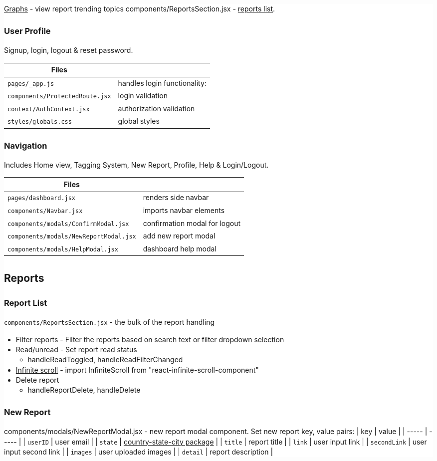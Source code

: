 [Graphs](https://github.austin.utexas.edu/o/tmOnCbkSzYuWj7EVbFqg/s/h5B8zKreIfyiUKOT1awO/~/changes/29/technical-documentation/overview/dashboard#graphs) - view report trending topics
components/ReportsSection.jsx - [reports list](https://github.austin.utexas.edu/o/tmOnCbkSzYuWj7EVbFqg/s/h5B8zKreIfyiUKOT1awO/~/changes/29/technical-documentation/overview/dashboard#report-list).

### User Profile

Signup, login, logout & reset password.
 
| Files |     |
| ----- | --- |
| `pages/_app.js` | handles login functionality: |
| `components/ProtectedRoute.jsx` | login validation |
| `context/AuthContext.jsx` | authorization validation |
| `styles/globals.css` | global styles |

### Navigation

Includes Home view, Tagging System, New Report, Profile, Help & Login/Logout.

| Files |     |
| ----- | --- |
| `pages/dashboard.jsx` | renders side navbar |
| `components/Navbar.jsx` | imports navbar elements |
| `components/modals/ConfirmModal.jsx` | confirmation modal for logout |
| `components/modals/NewReportModal.jsx` | add new report modal |
| `components/modals/HelpModal.jsx` | dashboard help modal |

## Reports
### Report List

`components/ReportsSection.jsx` - the bulk of the report handling

- Filter reports - Filter the reports based on search text or filter dropdown selection
- Read/unread - Set report read status
  - handleReadToggled, handleReadFilterChanged
- [Infinite scroll](https://www.npmjs.com/package/react-infinite-scroll-component) - import InfiniteScroll from "react-infinite-scroll-component"
- Delete report
  - handleReportDelete, handleDelete
	
### New Report

components/modals/NewReportModal.jsx - new report modal component. Set new report key, value pairs:
|  key  | value |
| ----- | ----- |
| `userID` | user email |
| `state` | [country-state-city package](https://www.npmjs.com/package/country-state-city) |
| `title` | report title |
| `link` | user input link |
| `secondLink` | user input second link |
| `images` | user uploaded images |
| `detail` | report description |